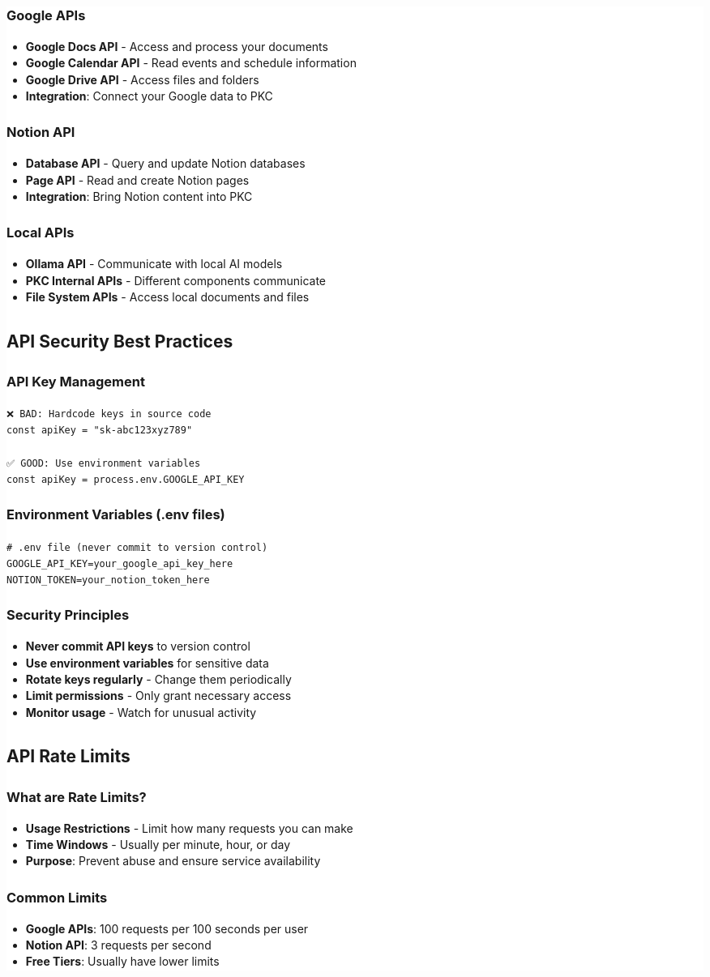 ### Google APIs
- **Google Docs API** - Access and process your documents
- **Google Calendar API** - Read events and schedule information
- **Google Drive API** - Access files and folders
- **Integration**: Connect your Google data to PKC

### Notion API
- **Database API** - Query and update Notion databases
- **Page API** - Read and create Notion pages
- **Integration**: Bring Notion content into PKC

### Local APIs
- **Ollama API** - Communicate with local AI models
- **PKC Internal APIs** - Different components communicate
- **File System APIs** - Access local documents and files

## API Security Best Practices

### API Key Management
```
❌ BAD: Hardcode keys in source code
const apiKey = "sk-abc123xyz789"

✅ GOOD: Use environment variables
const apiKey = process.env.GOOGLE_API_KEY
```

### Environment Variables (.env files)
```
# .env file (never commit to version control)
GOOGLE_API_KEY=your_google_api_key_here
NOTION_TOKEN=your_notion_token_here
```

### Security Principles
- **Never commit API keys** to version control
- **Use environment variables** for sensitive data
- **Rotate keys regularly** - Change them periodically
- **Limit permissions** - Only grant necessary access
- **Monitor usage** - Watch for unusual activity

## API Rate Limits

### What are Rate Limits?
- **Usage Restrictions** - Limit how many requests you can make
- **Time Windows** - Usually per minute, hour, or day
- **Purpose**: Prevent abuse and ensure service availability

### Common Limits
- **Google APIs**: 100 requests per 100 seconds per user
- **Notion API**: 3 requests per second
- **Free Tiers**: Usually have lower limits
